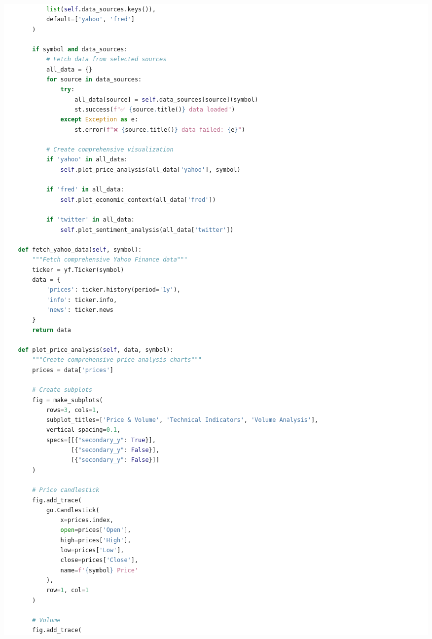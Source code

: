 ```python
            list(self.data_sources.keys()),
            default=['yahoo', 'fred']
        )
        
        if symbol and data_sources:
            # Fetch data from selected sources
            all_data = {}
            for source in data_sources:
                try:
                    all_data[source] = self.data_sources[source](symbol)
                    st.success(f"✅ {source.title()} data loaded")
                except Exception as e:
                    st.error(f"❌ {source.title()} data failed: {e}")
            
            # Create comprehensive visualization
            if 'yahoo' in all_data:
                self.plot_price_analysis(all_data['yahoo'], symbol)
            
            if 'fred' in all_data:
                self.plot_economic_context(all_data['fred'])
            
            if 'twitter' in all_data:
                self.plot_sentiment_analysis(all_data['twitter'])
    
    def fetch_yahoo_data(self, symbol):
        """Fetch comprehensive Yahoo Finance data"""
        ticker = yf.Ticker(symbol)
        data = {
            'prices': ticker.history(period='1y'),
            'info': ticker.info,
            'news': ticker.news
        }
        return data
    
    def plot_price_analysis(self, data, symbol):
        """Create comprehensive price analysis charts"""
        prices = data['prices']
        
        # Create subplots
        fig = make_subplots(
            rows=3, cols=1,
            subplot_titles=['Price & Volume', 'Technical Indicators', 'Volume Analysis'],
            vertical_spacing=0.1,
            specs=[[{"secondary_y": True}], 
                   [{"secondary_y": False}], 
                   [{"secondary_y": False}]]
        )
        
        # Price candlestick
        fig.add_trace(
            go.Candlestick(
                x=prices.index,
                open=prices['Open'],
                high=prices['High'],
                low=prices['Low'],
                close=prices['Close'],
                name=f'{symbol} Price'
            ),
            row=1, col=1
        )
        
        # Volume
        fig.add_trace(
```